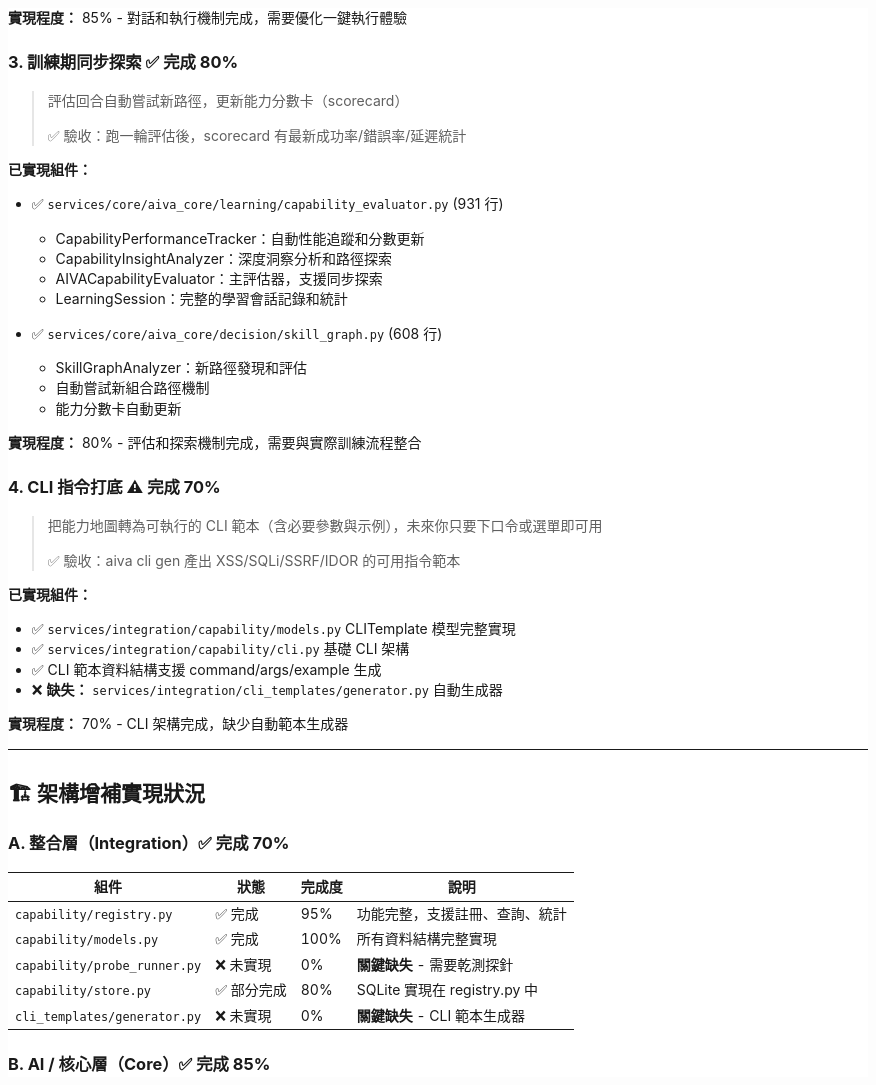 **實現程度：** 85% - 對話和執行機制完成，需要優化一鍵執行體驗

### 3. 訓練期同步探索 ✅ **完成 80%**
> 評估回合自動嘗試新路徑，更新能力分數卡（scorecard）
> 
> ✅ 驗收：跑一輪評估後，scorecard 有最新成功率/錯誤率/延遲統計

**已實現組件：**
- ✅ `services/core/aiva_core/learning/capability_evaluator.py` (931 行)
  - CapabilityPerformanceTracker：自動性能追蹤和分數更新
  - CapabilityInsightAnalyzer：深度洞察分析和路徑探索
  - AIVACapabilityEvaluator：主評估器，支援同步探索
  - LearningSession：完整的學習會話記錄和統計

- ✅ `services/core/aiva_core/decision/skill_graph.py` (608 行)
  - SkillGraphAnalyzer：新路徑發現和評估
  - 自動嘗試新組合路徑機制
  - 能力分數卡自動更新

**實現程度：** 80% - 評估和探索機制完成，需要與實際訓練流程整合

### 4. CLI 指令打底 ⚠️ **完成 70%**
> 把能力地圖轉為可執行的 CLI 範本（含必要參數與示例），未來你只要下口令或選單即可用
> 
> ✅ 驗收：aiva cli gen 產出 XSS/SQLi/SSRF/IDOR 的可用指令範本

**已實現組件：**
- ✅ `services/integration/capability/models.py` CLITemplate 模型完整實現
- ✅ `services/integration/capability/cli.py` 基礎 CLI 架構
- ✅ CLI 範本資料結構支援 command/args/example 生成
- ❌ **缺失：** `services/integration/cli_templates/generator.py` 自動生成器

**實現程度：** 70% - CLI 架構完成，缺少自動範本生成器

---

## 🏗️ 架構增補實現狀況

### A. 整合層（Integration）✅ **完成 70%**

| 組件 | 狀態 | 完成度 | 說明 |
|------|------|--------|------|
| `capability/registry.py` | ✅ 完成 | 95% | 功能完整，支援註冊、查詢、統計 |
| `capability/models.py` | ✅ 完成 | 100% | 所有資料結構完整實現 |
| `capability/probe_runner.py` | ❌ 未實現 | 0% | **關鍵缺失** - 需要乾測探針 |
| `capability/store.py` | ✅ 部分完成 | 80% | SQLite 實現在 registry.py 中 |
| `cli_templates/generator.py` | ❌ 未實現 | 0% | **關鍵缺失** - CLI 範本生成器 |

### B. AI / 核心層（Core）✅ **完成 85%**
